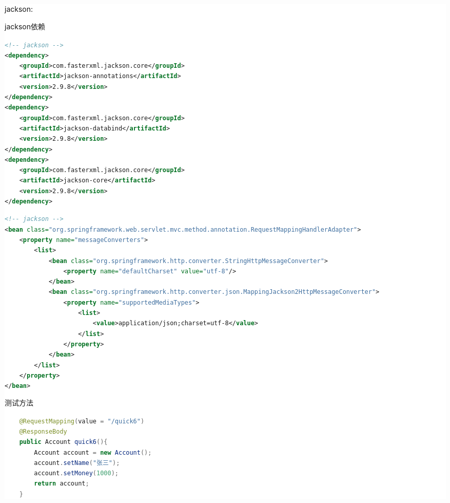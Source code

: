 jackson:

jackson依赖

```xml
<!-- jackson -->
<dependency>
    <groupId>com.fasterxml.jackson.core</groupId>
    <artifactId>jackson-annotations</artifactId>
    <version>2.9.8</version>
</dependency>
<dependency>
    <groupId>com.fasterxml.jackson.core</groupId>
    <artifactId>jackson-databind</artifactId>
    <version>2.9.8</version>
</dependency>
<dependency>
    <groupId>com.fasterxml.jackson.core</groupId>
    <artifactId>jackson-core</artifactId>
    <version>2.9.8</version>
</dependency>
```

```xml
<!-- jackson -->
<bean class="org.springframework.web.servlet.mvc.method.annotation.RequestMappingHandlerAdapter">
    <property name="messageConverters">
        <list>
            <bean class="org.springframework.http.converter.StringHttpMessageConverter">
                <property name="defaultCharset" value="utf-8"/>
            </bean>
            <bean class="org.springframework.http.converter.json.MappingJackson2HttpMessageConverter">
                <property name="supportedMediaTypes">
                    <list>
                        <value>application/json;charset=utf-8</value>
                    </list>
                </property>
            </bean>
        </list>
    </property>
</bean>
```

测试方法

```java
    @RequestMapping(value = "/quick6")
    @ResponseBody
    public Account quick6(){
        Account account = new Account();
        account.setName("张三");
        account.setMoney(1000);
        return account;
    }
```
